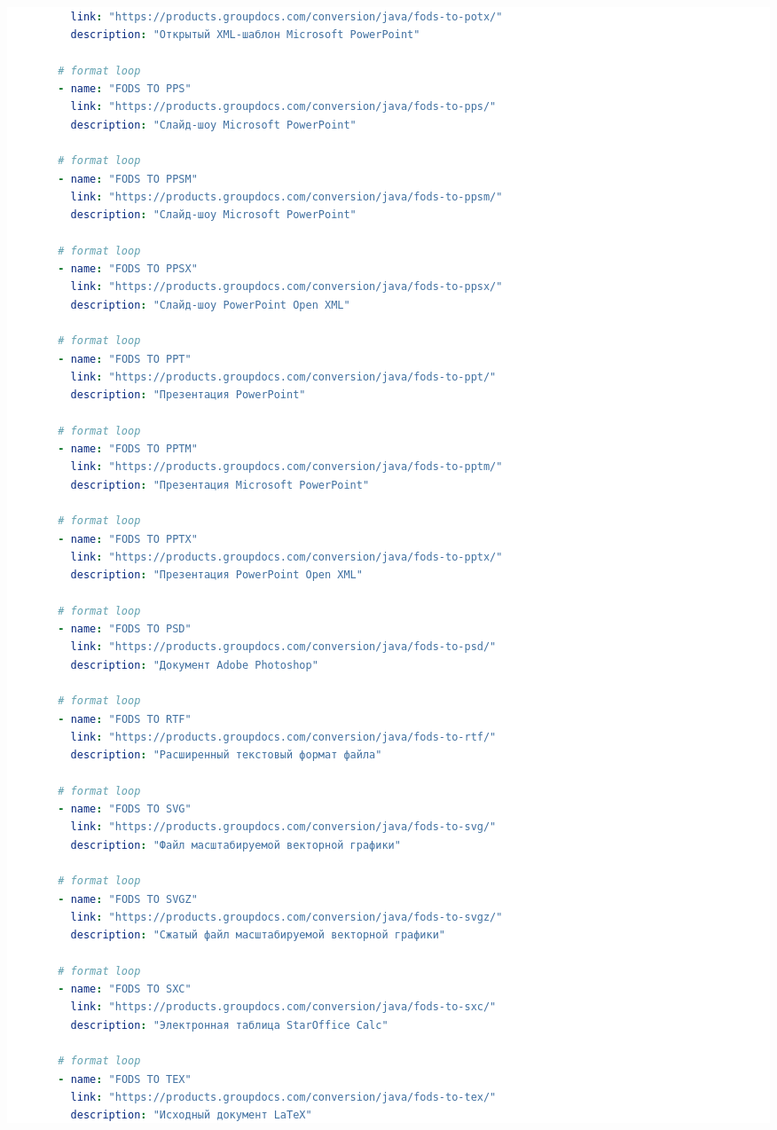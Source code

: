 ```yaml
          link: "https://products.groupdocs.com/conversion/java/fods-to-potx/"
          description: "Открытый XML-шаблон Microsoft PowerPoint"

        # format loop
        - name: "FODS TO PPS"
          link: "https://products.groupdocs.com/conversion/java/fods-to-pps/"
          description: "Слайд-шоу Microsoft PowerPoint"

        # format loop
        - name: "FODS TO PPSM"
          link: "https://products.groupdocs.com/conversion/java/fods-to-ppsm/"
          description: "Слайд-шоу Microsoft PowerPoint"

        # format loop
        - name: "FODS TO PPSX"
          link: "https://products.groupdocs.com/conversion/java/fods-to-ppsx/"
          description: "Слайд-шоу PowerPoint Open XML"

        # format loop
        - name: "FODS TO PPT"
          link: "https://products.groupdocs.com/conversion/java/fods-to-ppt/"
          description: "Презентация PowerPoint"

        # format loop
        - name: "FODS TO PPTM"
          link: "https://products.groupdocs.com/conversion/java/fods-to-pptm/"
          description: "Презентация Microsoft PowerPoint"

        # format loop
        - name: "FODS TO PPTX"
          link: "https://products.groupdocs.com/conversion/java/fods-to-pptx/"
          description: "Презентация PowerPoint Open XML"

        # format loop
        - name: "FODS TO PSD"
          link: "https://products.groupdocs.com/conversion/java/fods-to-psd/"
          description: "Документ Adobe Photoshop"

        # format loop
        - name: "FODS TO RTF"
          link: "https://products.groupdocs.com/conversion/java/fods-to-rtf/"
          description: "Расширенный текстовый формат файла"

        # format loop
        - name: "FODS TO SVG"
          link: "https://products.groupdocs.com/conversion/java/fods-to-svg/"
          description: "Файл масштабируемой векторной графики"

        # format loop
        - name: "FODS TO SVGZ"
          link: "https://products.groupdocs.com/conversion/java/fods-to-svgz/"
          description: "Сжатый файл масштабируемой векторной графики"

        # format loop
        - name: "FODS TO SXC"
          link: "https://products.groupdocs.com/conversion/java/fods-to-sxc/"
          description: "Электронная таблица StarOffice Calc"

        # format loop
        - name: "FODS TO TEX"
          link: "https://products.groupdocs.com/conversion/java/fods-to-tex/"
          description: "Исходный документ LaTeX"

```